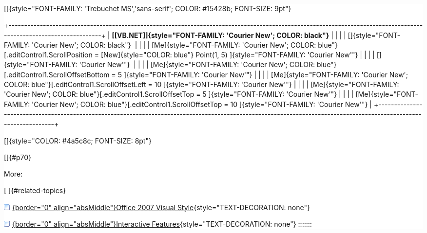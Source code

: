 []{style="FONT-FAMILY: 'Trebuchet MS','sans-serif'; COLOR: #15428b; FONT-SIZE: 9pt"} 

+-------------------------------------------------------------------------------------------------------------------------------------------------------------------+
| **[\[VB.NET\]]{style="FONT-FAMILY: 'Courier New'; COLOR: black"}**                                                                                                |
|                                                                                                                                                                   |
| []{style="FONT-FAMILY: 'Courier New'; COLOR: black"}                                                                                                              |
|                                                                                                                                                                   |
| [Me]{style="FONT-FAMILY: 'Courier New'; COLOR: blue"}[.editControl1.ScrollPosition = [New]{style="COLOR: blue"} Point(1, 5) ]{style="FONT-FAMILY: 'Courier New'"} |
|                                                                                                                                                                   |
| []{style="FONT-FAMILY: 'Courier New'"}                                                                                                                            |
|                                                                                                                                                                   |
| [Me]{style="FONT-FAMILY: 'Courier New'; COLOR: blue"}[.editControl1.ScrollOffsetBottom = 5 ]{style="FONT-FAMILY: 'Courier New'"}                                  |
|                                                                                                                                                                   |
| [Me]{style="FONT-FAMILY: 'Courier New'; COLOR: blue"}[.editControl1.ScrollOffsetLeft = 10 ]{style="FONT-FAMILY: 'Courier New'"}                                   |
|                                                                                                                                                                   |
| [Me]{style="FONT-FAMILY: 'Courier New'; COLOR: blue"}[.editControl1.ScrollOffsetTop = 5 ]{style="FONT-FAMILY: 'Courier New'"}                                     |
|                                                                                                                                                                   |
| [Me]{style="FONT-FAMILY: 'Courier New'; COLOR: blue"}[.editControl1.ScrollOffsetTop = 10 ]{style="FONT-FAMILY: 'Courier New'"}                                    |
+-------------------------------------------------------------------------------------------------------------------------------------------------------------------+

[]{style="COLOR: #4a5c8c; FONT-SIZE: 8pt"} 

[]{#p70} 

More:

[ ]{#related-topics}

[![](button.gif){border="0" align="absMiddle"}Office 2007 Visual Style](ms-xhelp:///?Id=f3d256d7-21ba-4eed-82cf-a14e90262a34){style="TEXT-DECORATION: none"}

[![](button.gif){border="0" align="absMiddle"}Interactive Features](ms-xhelp:///?Id=734abbef-3dfd-4b2c-a9ec-0a503b7d71a3){style="TEXT-DECORATION: none"}
:::::::
